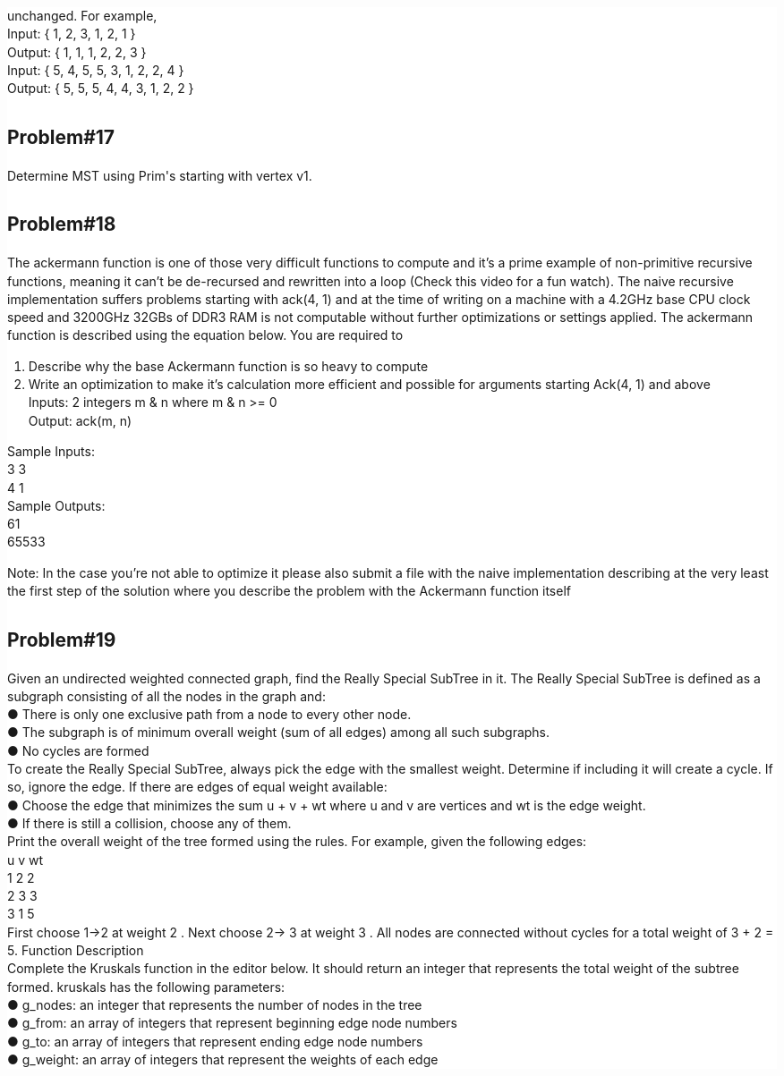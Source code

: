 unchanged. For example,<br/>
Input: { 1, 2, 3, 1, 2, 1 }<br/>
Output: { 1, 1, 1, 2, 2, 3 }<br/>
Input: { 5, 4, 5, 5, 3, 1, 2, 2, 4 }<br/>
Output: { 5, 5, 5, 4, 4, 3, 1, 2, 2 }<br/>
## Problem#17
Determine MST using Prim's starting with vertex v1.
## Problem#18
The ackermann function is one of those very difficult functions to compute and it’s a prime
example of non-primitive recursive functions, meaning it can’t be de-recursed and
rewritten into a loop (Check this video for a fun watch). 
The naive recursive implementation suffers problems starting with ack(4, 1) and at the time of writing on a
machine with a 4.2GHz base CPU clock speed and 3200GHz 32GBs of DDR3 RAM is not
computable without further optimizations or settings applied.
The ackermann function is described using the equation below.
You are required to<br/>
1. Describe why the base Ackermann function is so heavy to compute<br/>
2. Write an optimization to make it’s calculation more efficient and possible for arguments starting Ack(4, 1) and above<br/>
Inputs: 2 integers m & n where m & n >= 0<br/>
Output: ack(m, n)<br/>

Sample Inputs:<br/>
3 3<br/>
4 1<br/>
Sample Outputs:<br/>
61<br/>
65533<br/>

Note: In the case you’re not able to optimize it please also submit a file with the naive
implementation describing at the very least the first step of the solution where you describe the problem with the Ackermann function itself
## Problem#19
Given an undirected weighted connected graph, find the Really Special SubTree in it. The
Really Special SubTree is defined as a subgraph consisting of all the nodes in the graph and:<br/>
● There is only one exclusive path from a node to every other node.<br/>
● The subgraph is of minimum overall weight (sum of all edges) among all such subgraphs.<br/>
● No cycles are formed<br/>
To create the Really Special SubTree, always pick the edge with the smallest weight.
Determine if including it will create a cycle. If so, ignore the edge. If there are edges of equal
weight available:<br/>
● Choose the edge that minimizes the sum u + v + wt where u and v are vertices and wt is the edge weight.<br/>
● If there is still a collision, choose any of them.<br/>
Print the overall weight of the tree formed using the rules.
For example, given the following edges:<br/>
u v wt<br/>
1 2 2<br/>
2 3 3<br/>
3 1 5<br/>
First choose 1->2 at weight 2 . Next choose 2-> 3 at weight 3 . All nodes are connected without cycles for a total weight of 3 + 2 = 5.
Function Description<br/>
Complete the Kruskals function in the editor below. It should return an integer that
represents the total weight of the subtree formed.
kruskals has the following parameters:<br/>
● g_nodes: an integer that represents the number of nodes in the tree<br/>
● g_from: an array of integers that represent beginning edge node numbers<br/>
● g_to: an array of integers that represent ending edge node numbers<br/>
● g_weight: an array of integers that represent the weights of each edge<br/>